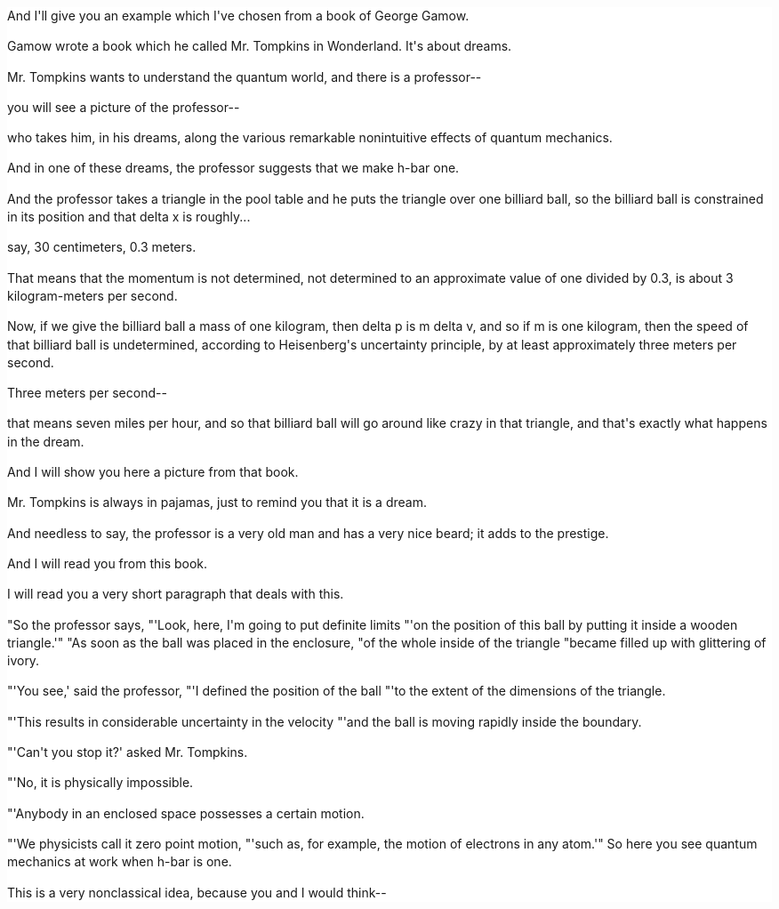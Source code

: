And I'll give you an example which I've chosen from a book of George Gamow.

Gamow wrote a book which he called Mr. Tompkins in Wonderland. It's about dreams.

Mr. Tompkins wants to understand the quantum world, and there is a professor--

you will see a picture of the professor--

who takes him, in his dreams, along the various remarkable nonintuitive effects of quantum mechanics.

And in one of these dreams, the professor suggests that we make h-bar one.

And the professor takes a triangle in the pool table and he puts the triangle over one billiard ball, so the billiard ball is constrained in its position and that delta x is roughly...

say, 30 centimeters, 0.3 meters.

That means that the momentum is not determined, not determined to an approximate value of one divided by 0.3, is about 3 kilogram-meters per second.

Now, if we give the billiard ball a mass of one kilogram, then delta p is m delta v, and so if m is one kilogram, then the speed of that billiard ball is undetermined, according to Heisenberg's uncertainty principle, by at least approximately three meters per second.

Three meters per second--

that means seven miles per hour, and so that billiard ball will go around like crazy in that triangle, and that's exactly what happens in the dream.

And I will show you here a picture from that book.

Mr. Tompkins is always in pajamas, just to remind you that it is a dream.

And needless to say, the professor is a very old man and has a very nice beard; it adds to the prestige.

And I will read you from this book.

I will read you a very short paragraph that deals with this.

"So the professor says, "'Look, here, I'm going to put definite limits "'on the position of this ball by putting it inside a wooden triangle.'" "As soon as the ball was placed in the enclosure, "of the whole inside of the triangle "became filled up with glittering of ivory.

"'You see,' said the professor, "'I defined the position of the ball "'to the extent of the dimensions of the triangle.

"'This results in considerable uncertainty in the velocity "'and the ball is moving rapidly inside the boundary.

"'Can't you stop it?' asked Mr. Tompkins.

"'No, it is physically impossible.

"'Anybody in an enclosed space possesses a certain motion.

"'We physicists call it zero point motion, "'such as, for example, the motion of electrons in any atom.'" So here you see quantum mechanics at work when h-bar is one.

This is a very nonclassical idea, because you and I would think--
